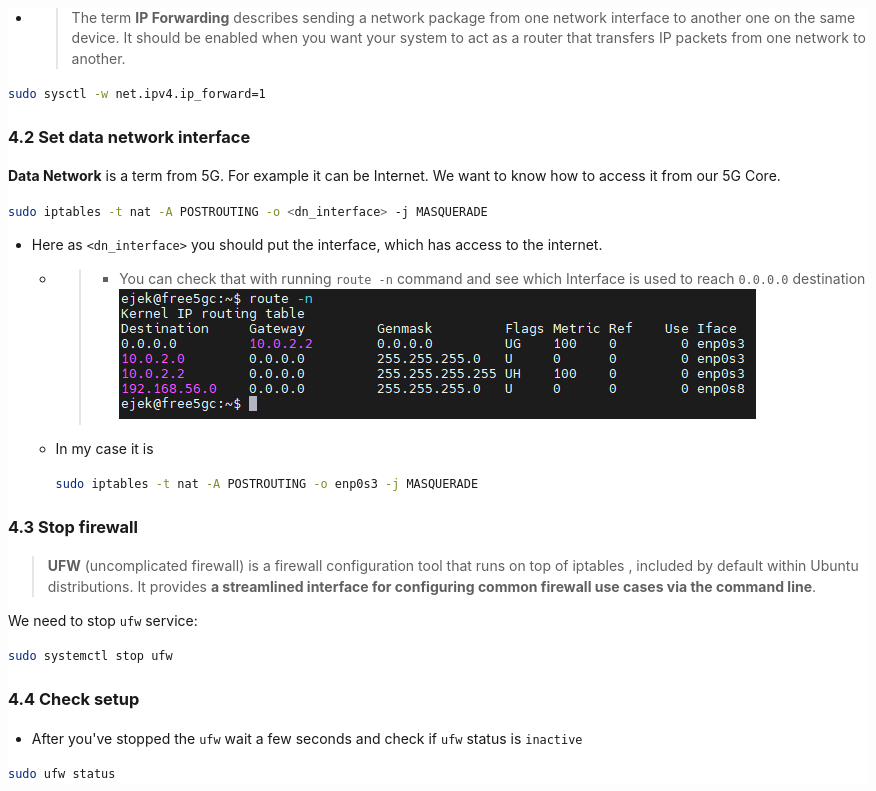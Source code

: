 - > The term **IP Forwarding** describes sending a network package from one network interface to another one on the same device. It should be enabled when you want your system to act as a router that transfers IP packets from one network to another.

```bash
sudo sysctl -w net.ipv4.ip_forward=1
```

### 4.2 Set data network interface

**Data Network** is a term from 5G. For example it can be Internet. We want to know how to access it from our 5G Core.

```bash
sudo iptables -t nat -A POSTROUTING -o <dn_interface> -j MASQUERADE
```

- Here as `<dn_interface>` you should put the interface, which has access to the internet.

  - > - You can check that with running `route -n` command and see which Interface is used to reach `0.0.0.0` destination
    > ![](img/stage-3/29.png)

  - In my case it is

    ```bash
    sudo iptables -t nat -A POSTROUTING -o enp0s3 -j MASQUERADE
    ```



### 4.3 Stop firewall

> **UFW** (uncomplicated firewall) is a firewall configuration tool that runs on top of iptables , included by default within Ubuntu distributions. It provides **a streamlined interface for configuring common firewall use cases via the command line**.

We need to stop `ufw` service:

```bash
sudo systemctl stop ufw
```

### 4.4 Check setup

- After you've stopped the `ufw` wait a few seconds and check if `ufw` status is `inactive`

```bash
sudo ufw status
```
